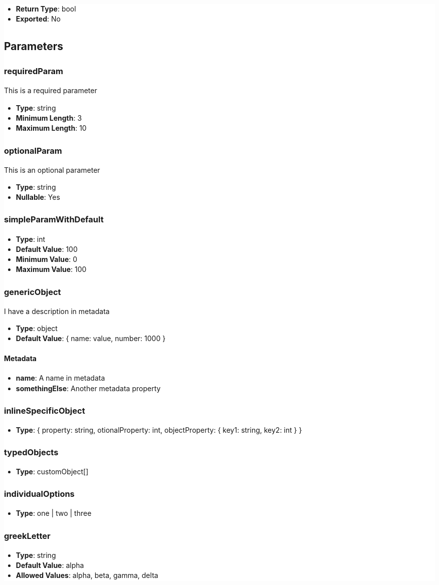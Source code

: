 - **Return Type**: bool
- **Exported**: No

## Parameters

### requiredParam

This is a required parameter

- **Type**: string
- **Minimum Length**: 3
- **Maximum Length**: 10

### optionalParam

This is an optional parameter

- **Type**: string
- **Nullable**: Yes

### simpleParamWithDefault

- **Type**: int
- **Default Value**: 100
- **Minimum Value**: 0
- **Maximum Value**: 100

### genericObject

I have a description in metadata

- **Type**: object
- **Default Value**: { name: value, number: 1000 }

#### Metadata

- **name**: A name in metadata
- **somethingElse**: Another metadata property

### inlineSpecificObject

- **Type**: { property: string, otionalProperty: int, objectProperty: { key1: string, key2: int } }

### typedObjects

- **Type**: customObject[]

### individualOptions

- **Type**: one | two | three

### greekLetter

- **Type**: string
- **Default Value**: alpha
- **Allowed Values**: alpha, beta, gamma, delta
